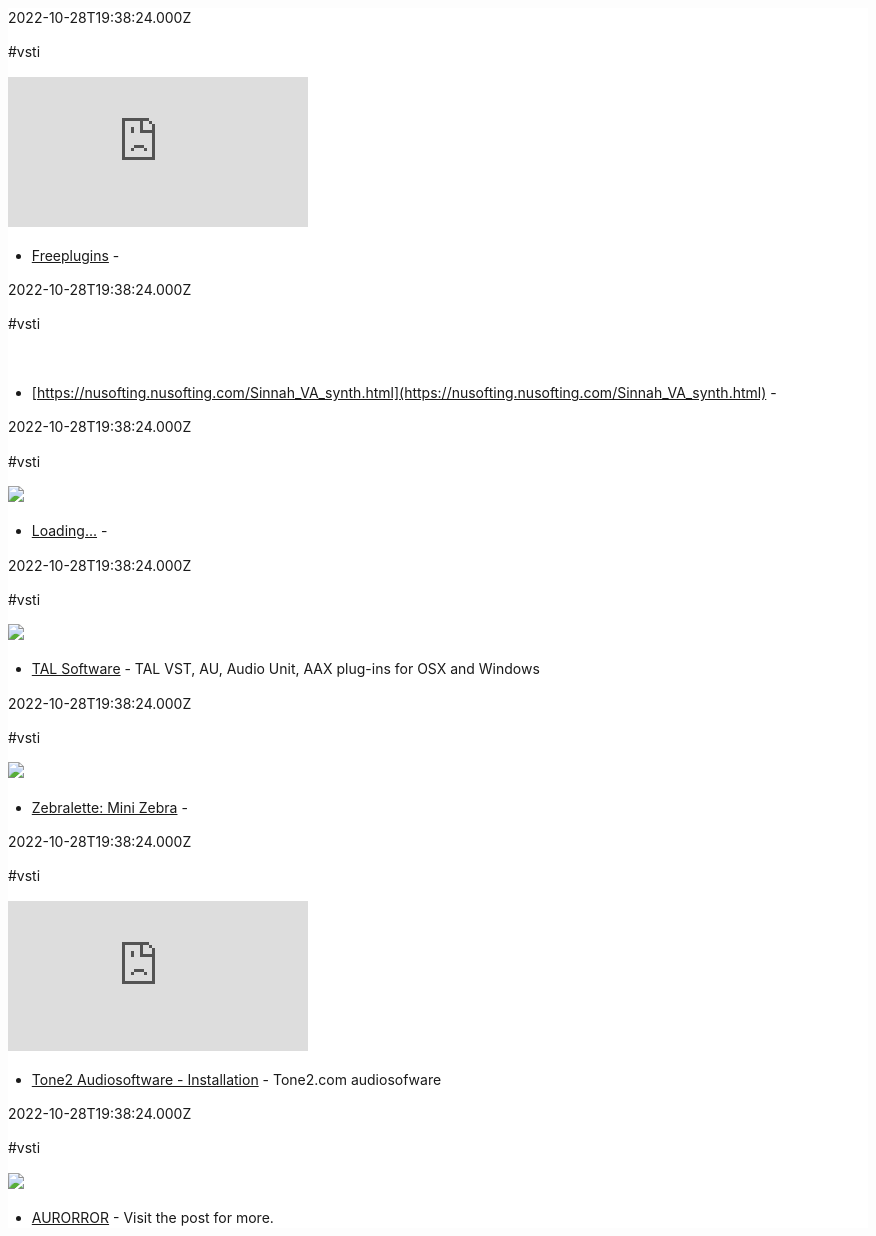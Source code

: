 2022-10-28T19:38:24.000Z

#vsti

![](https://rdl.ink/render/http%3A%2F%2Fnusofting.liqihsynth.com%2Ffreeplugins.html)

- [Freeplugins](http://nusofting.liqihsynth.com/freeplugins.html) - 

2022-10-28T19:38:24.000Z

#vsti

![]()

- [https://nusofting.nusofting.com/Sinnah_VA_synth.html](https://nusofting.nusofting.com/Sinnah_VA_synth.html) - 

2022-10-28T19:38:24.000Z

#vsti

![](https://rdl.ink/render/http%3A%2F%2Fwww.studiotoolz.net%2Fchip-32)

- [Loading...](http://www.studiotoolz.net/chip-32) - 

2022-10-28T19:38:24.000Z

#vsti

![](https://tal-software.com/images/products/tal-u-no-lx-4.7.7.jpg)

- [TAL Software](https://tal-software.com/products/tal-u-no-lx) - TAL VST, AU, Audio Unit, AAX plug-ins for OSX and Windows

2022-10-28T19:38:24.000Z

#vsti

![](https://u-he.com/products/zebralette/assets/images/uhe-zebralette-splash-photo-studio-setup-1100x350.jpg)

- [Zebralette: Mini Zebra](https://u-he.com/products/zebralette) - 

2022-10-28T19:38:24.000Z

#vsti

![](https://rdl.ink/render/https%3A%2F%2Fwww.tone2.com%2Fhtml%2Ffirebird.html)

- [Tone2 Audiosoftware - Installation](https://www.tone2.com/html/firebird.html) - Tone2.com audiosofware

2022-10-28T19:38:24.000Z

#vsti

![](https://www.fluffyaudio.com/wp-content/uploads/2015/11/Featured3.png)

- [AURORROR](https://fluffyaudio.com/shop/aurorror) - Visit the post for more.

